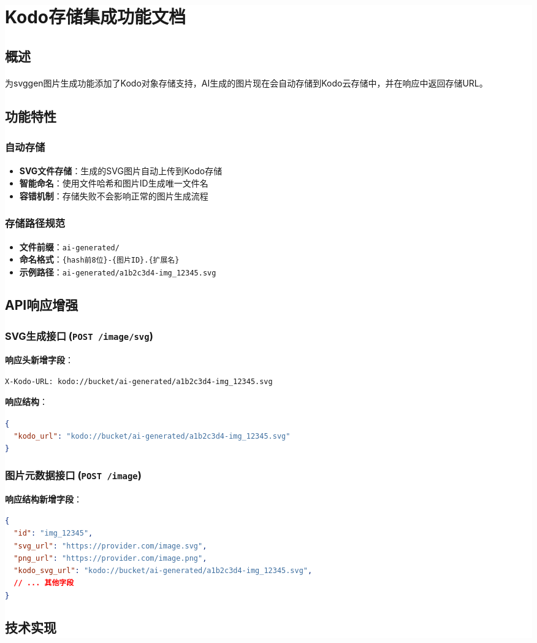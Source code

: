 # Kodo存储集成功能文档

## 概述

为svggen图片生成功能添加了Kodo对象存储支持，AI生成的图片现在会自动存储到Kodo云存储中，并在响应中返回存储URL。

## 功能特性

### 自动存储
- **SVG文件存储**：生成的SVG图片自动上传到Kodo存储
- **智能命名**：使用文件哈希和图片ID生成唯一文件名
- **容错机制**：存储失败不会影响正常的图片生成流程

### 存储路径规范
- **文件前缀**：`ai-generated/`
- **命名格式**：`{hash前8位}-{图片ID}.{扩展名}`
- **示例路径**：`ai-generated/a1b2c3d4-img_12345.svg`

## API响应增强

### SVG生成接口 (`POST /image/svg`)

**响应头新增字段**：
```http
X-Kodo-URL: kodo://bucket/ai-generated/a1b2c3d4-img_12345.svg
```

**响应结构**：
```json
{
  "kodo_url": "kodo://bucket/ai-generated/a1b2c3d4-img_12345.svg"
}
```

### 图片元数据接口 (`POST /image`) 

**响应结构新增字段**：
```json
{
  "id": "img_12345",
  "svg_url": "https://provider.com/image.svg",
  "png_url": "https://provider.com/image.png",
  "kodo_svg_url": "kodo://bucket/ai-generated/a1b2c3d4-img_12345.svg",
  // ... 其他字段
}
```

## 技术实现
